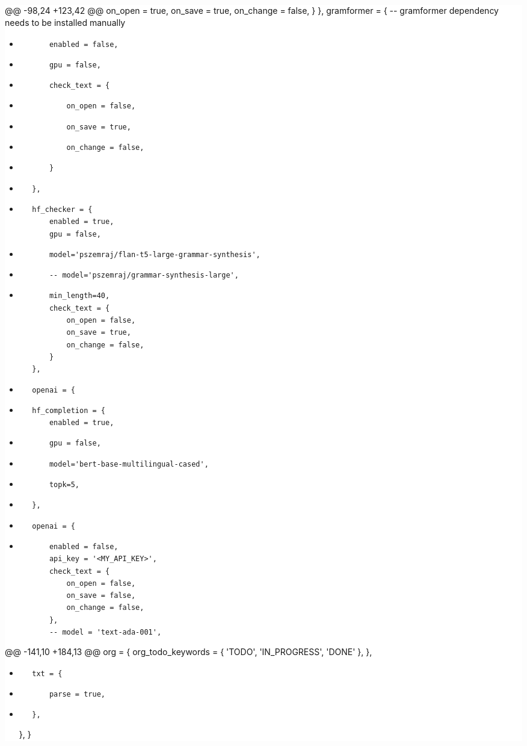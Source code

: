 @@ -98,24 +123,42 @@
                 on_open = true,
                 on_save = true,
                 on_change = false,
             }
         },
         gramformer = {
             -- gramformer dependency needs to be installed manually
+            enabled = false,
+            gpu = false,
+            check_text = {
+                on_open = false,
+                on_save = true,
+                on_change = false,
+            }
+        },
+        hf_checker = {
             enabled = true,
             gpu = false,
+            model='pszemraj/flan-t5-large-grammar-synthesis',
+            -- model='pszemraj/grammar-synthesis-large',
+            min_length=40,
             check_text = {
                 on_open = false,
                 on_save = true,
                 on_change = false,
             }
         },
-        openai = {
+        hf_completion = {
             enabled = true,
+            gpu = false,
+            model='bert-base-multilingual-cased',
+            topk=5,
+        },
+        openai = {
+            enabled = false,
             api_key = '<MY_API_KEY>',
             check_text = {
                 on_open = false,
                 on_save = false,
                 on_change = false,
             },
             -- model = 'text-ada-001',
@@ -141,10 +184,13 @@
         org = {
             org_todo_keywords = {
                 'TODO',
                 'IN_PROGRESS',
                 'DONE'
             },
         },
+        txt = {
+            parse = true,
+        },
     },
 }
 ```
```
